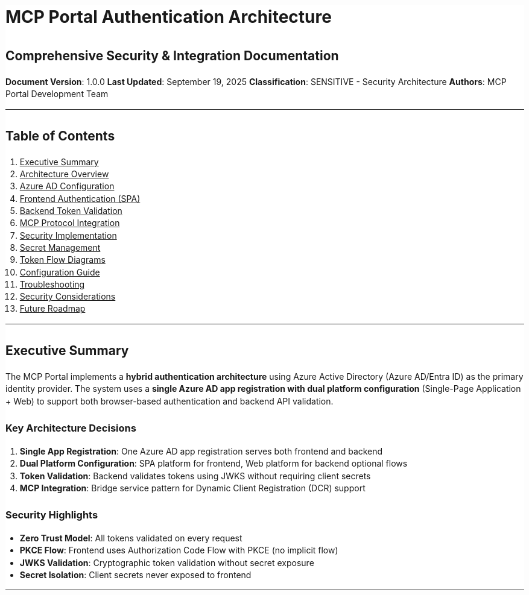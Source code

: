 # MCP Portal Authentication Architecture

## Comprehensive Security & Integration Documentation

**Document Version**: 1.0.0
**Last Updated**: September 19, 2025
**Classification**: SENSITIVE - Security Architecture
**Authors**: MCP Portal Development Team

---

## Table of Contents

1. [Executive Summary](#executive-summary)
2. [Architecture Overview](#architecture-overview)
3. [Azure AD Configuration](#azure-ad-configuration)
4. [Frontend Authentication (SPA)](#frontend-authentication-spa)
5. [Backend Token Validation](#backend-token-validation)
6. [MCP Protocol Integration](#mcp-protocol-integration)
7. [Security Implementation](#security-implementation)
8. [Secret Management](#secret-management)
9. [Token Flow Diagrams](#token-flow-diagrams)
10. [Configuration Guide](#configuration-guide)
11. [Troubleshooting](#troubleshooting)
12. [Security Considerations](#security-considerations)
13. [Future Roadmap](#future-roadmap)

---

## Executive Summary

The MCP Portal implements a **hybrid authentication architecture** using Azure Active Directory (Azure AD/Entra ID) as the primary identity provider. The system uses a **single Azure AD app registration with dual platform configuration** (Single-Page Application + Web) to support both browser-based authentication and backend API validation.

### Key Architecture Decisions

1. **Single App Registration**: One Azure AD app registration serves both frontend and backend
2. **Dual Platform Configuration**: SPA platform for frontend, Web platform for backend optional flows
3. **Token Validation**: Backend validates tokens using JWKS without requiring client secrets
4. **MCP Integration**: Bridge service pattern for Dynamic Client Registration (DCR) support

### Security Highlights

- **Zero Trust Model**: All tokens validated on every request
- **PKCE Flow**: Frontend uses Authorization Code Flow with PKCE (no implicit flow)
- **JWKS Validation**: Cryptographic token validation without secret exposure
- **Secret Isolation**: Client secrets never exposed to frontend

---
